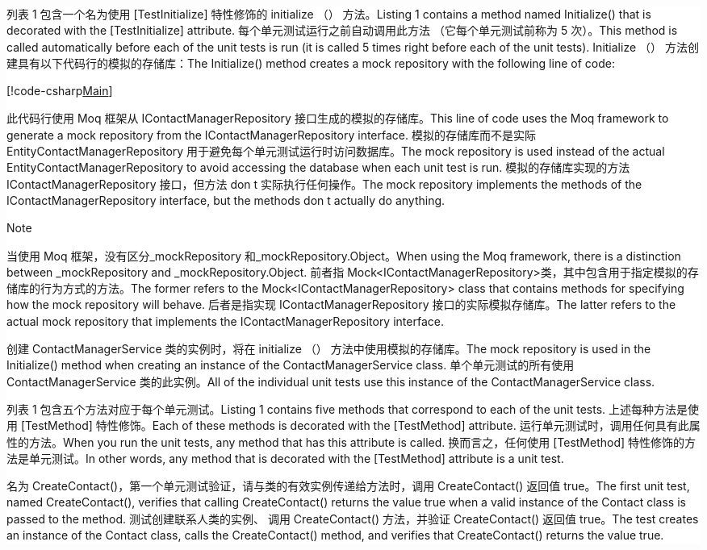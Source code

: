 
<span data-ttu-id="9660f-242">列表 1 包含一个名为使用 [TestInitialize] 特性修饰的 initialize （） 方法。</span><span class="sxs-lookup"><span data-stu-id="9660f-242">Listing 1 contains a method named Initialize() that is decorated with the [TestInitialize] attribute.</span></span> <span data-ttu-id="9660f-243">每个单元测试运行之前自动调用此方法 （它每个单元测试前称为 5 次）。</span><span class="sxs-lookup"><span data-stu-id="9660f-243">This method is called automatically before each of the unit tests is run (it is called 5 times right before each of the unit tests).</span></span> <span data-ttu-id="9660f-244">Initialize （） 方法创建具有以下代码行的模拟的存储库：</span><span class="sxs-lookup"><span data-stu-id="9660f-244">The Initialize() method creates a mock repository with the following line of code:</span></span>

[!code-csharp[Main](iteration-5-create-unit-tests-cs/samples/sample2.cs)]

<span data-ttu-id="9660f-245">此代码行使用 Moq 框架从 IContactManagerRepository 接口生成的模拟的存储库。</span><span class="sxs-lookup"><span data-stu-id="9660f-245">This line of code uses the Moq framework to generate a mock repository from the IContactManagerRepository interface.</span></span> <span data-ttu-id="9660f-246">模拟的存储库而不是实际 EntityContactManagerRepository 用于避免每个单元测试运行时访问数据库。</span><span class="sxs-lookup"><span data-stu-id="9660f-246">The mock repository is used instead of the actual EntityContactManagerRepository to avoid accessing the database when each unit test is run.</span></span> <span data-ttu-id="9660f-247">模拟的存储库实现的方法 IContactManagerRepository 接口，但方法 don t 实际执行任何操作。</span><span class="sxs-lookup"><span data-stu-id="9660f-247">The mock repository implements the methods of the IContactManagerRepository interface, but the methods don t actually do anything.</span></span>

> [!NOTE] 
> 
> <span data-ttu-id="9660f-248">当使用 Moq 框架，没有区分\_mockRepository 和\_mockRepository.Object。</span><span class="sxs-lookup"><span data-stu-id="9660f-248">When using the Moq framework, there is a distinction between \_mockRepository and \_mockRepository.Object.</span></span> <span data-ttu-id="9660f-249">前者指 Mock&lt;IContactManagerRepository&gt;类，其中包含用于指定模拟的存储库的行为方式的方法。</span><span class="sxs-lookup"><span data-stu-id="9660f-249">The former refers to the Mock&lt;IContactManagerRepository&gt; class that contains methods for specifying how the mock repository will behave.</span></span> <span data-ttu-id="9660f-250">后者是指实现 IContactManagerRepository 接口的实际模拟存储库。</span><span class="sxs-lookup"><span data-stu-id="9660f-250">The latter refers to the actual mock repository that implements the IContactManagerRepository interface.</span></span>


<span data-ttu-id="9660f-251">创建 ContactManagerService 类的实例时，将在 initialize （） 方法中使用模拟的存储库。</span><span class="sxs-lookup"><span data-stu-id="9660f-251">The mock repository is used in the Initialize() method when creating an instance of the ContactManagerService class.</span></span> <span data-ttu-id="9660f-252">单个单元测试的所有使用 ContactManagerService 类的此实例。</span><span class="sxs-lookup"><span data-stu-id="9660f-252">All of the individual unit tests use this instance of the ContactManagerService class.</span></span>

<span data-ttu-id="9660f-253">列表 1 包含五个方法对应于每个单元测试。</span><span class="sxs-lookup"><span data-stu-id="9660f-253">Listing 1 contains five methods that correspond to each of the unit tests.</span></span> <span data-ttu-id="9660f-254">上述每种方法是使用 [TestMethod] 特性修饰。</span><span class="sxs-lookup"><span data-stu-id="9660f-254">Each of these methods is decorated with the [TestMethod] attribute.</span></span> <span data-ttu-id="9660f-255">运行单元测试时，调用任何具有此属性的方法。</span><span class="sxs-lookup"><span data-stu-id="9660f-255">When you run the unit tests, any method that has this attribute is called.</span></span> <span data-ttu-id="9660f-256">换而言之，任何使用 [TestMethod] 特性修饰的方法是单元测试。</span><span class="sxs-lookup"><span data-stu-id="9660f-256">In other words, any method that is decorated with the [TestMethod] attribute is a unit test.</span></span>

<span data-ttu-id="9660f-257">名为 CreateContact()，第一个单元测试验证，请与类的有效实例传递给方法时，调用 CreateContact() 返回值 true。</span><span class="sxs-lookup"><span data-stu-id="9660f-257">The first unit test, named CreateContact(), verifies that calling CreateContact() returns the value true when a valid instance of the Contact class is passed to the method.</span></span> <span data-ttu-id="9660f-258">测试创建联系人类的实例、 调用 CreateContact() 方法，并验证 CreateContact() 返回值 true。</span><span class="sxs-lookup"><span data-stu-id="9660f-258">The test creates an instance of the Contact class, calls the CreateContact() method, and verifies that CreateContact() returns the value true.</span></span>

